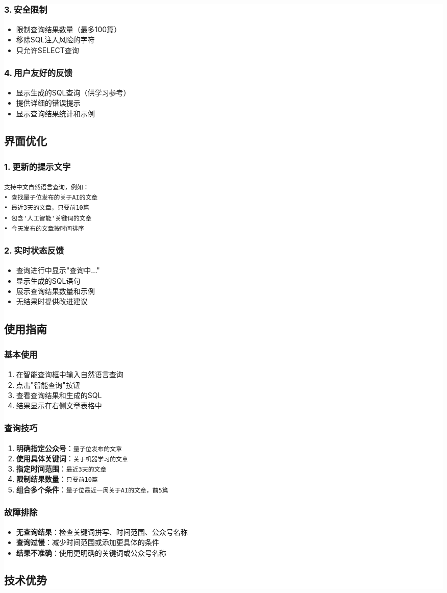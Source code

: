 ### 3. 安全限制
- 限制查询结果数量（最多100篇）
- 移除SQL注入风险的字符
- 只允许SELECT查询

### 4. 用户友好的反馈
- 显示生成的SQL查询（供学习参考）
- 提供详细的错误提示
- 显示查询结果统计和示例

## 界面优化

### 1. 更新的提示文字
```
支持中文自然语言查询，例如：
• 查找量子位发布的关于AI的文章
• 最近3天的文章，只要前10篇
• 包含'人工智能'关键词的文章
• 今天发布的文章按时间排序
```

### 2. 实时状态反馈
- 查询进行中显示"查询中..."
- 显示生成的SQL语句
- 展示查询结果数量和示例
- 无结果时提供改进建议

## 使用指南

### 基本使用
1. 在智能查询框中输入自然语言查询
2. 点击"智能查询"按钮
3. 查看查询结果和生成的SQL
4. 结果显示在右侧文章表格中

### 查询技巧
1. **明确指定公众号**：`量子位发布的文章`
2. **使用具体关键词**：`关于机器学习的文章`
3. **指定时间范围**：`最近3天的文章`
4. **限制结果数量**：`只要前10篇`
5. **组合多个条件**：`量子位最近一周关于AI的文章，前5篇`

### 故障排除
- **无查询结果**：检查关键词拼写、时间范围、公众号名称
- **查询过慢**：减少时间范围或添加更具体的条件
- **结果不准确**：使用更明确的关键词或公众号名称

## 技术优势
